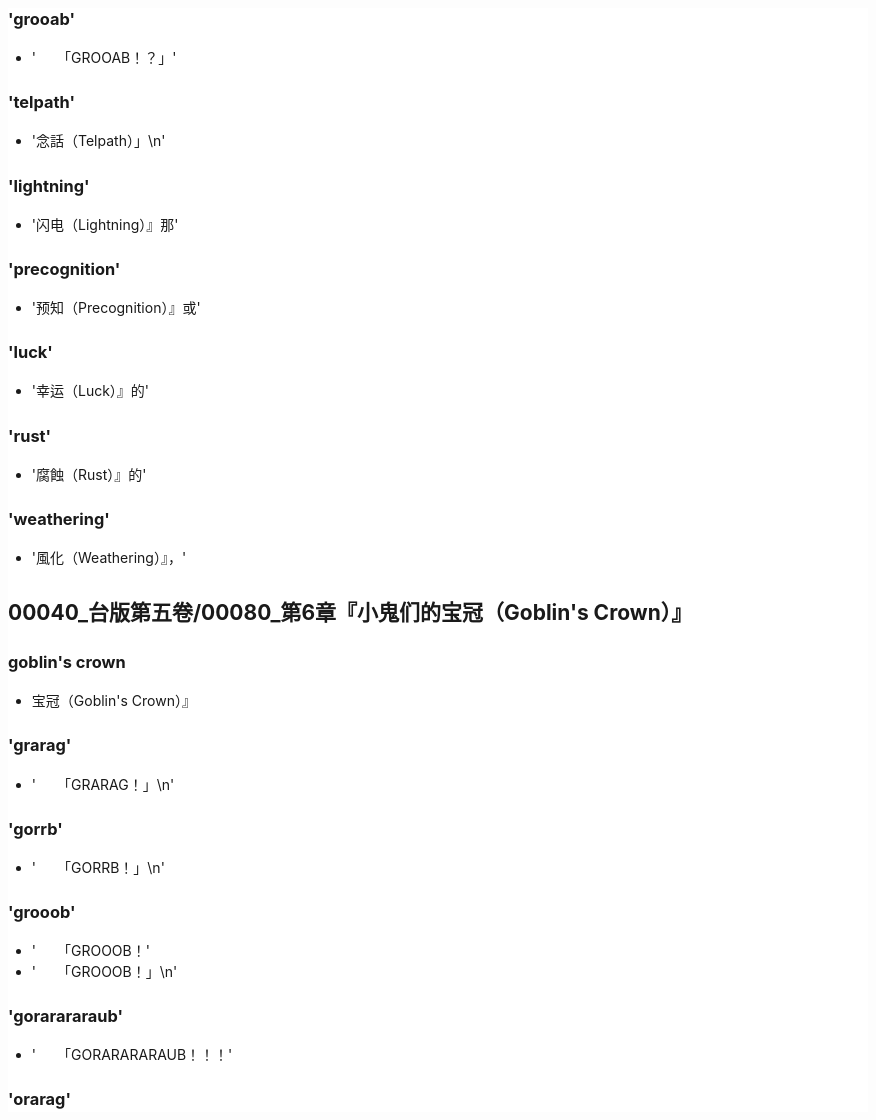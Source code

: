### 'grooab'

- '　　「GROOAB！？」'

### 'telpath'

- '念話（Telpath）」\n'

### 'lightning'

- '闪电（Lightning）』那'

### 'precognition'

- '预知（Precognition）』或'

### 'luck'

- '幸运（Luck）』的'

### 'rust'

- '腐蝕（Rust）』的'

### 'weathering'

- '風化（Weathering）』，'


## 00040_台版第五卷/00080_第6章『小鬼们的宝冠（Goblin's Crown）』

### goblin's crown

- 宝冠（Goblin's Crown）』　

### 'grarag'

- '　　「GRARAG！」\n'

### 'gorrb'

- '　　「GORRB！」\n'

### 'grooob'

- '　　「GROOOB！'
- '　　「GROOOB！」\n'

### 'gorarararaub'

- '　　「GORARARARAUB！！！'

### 'orarag'
